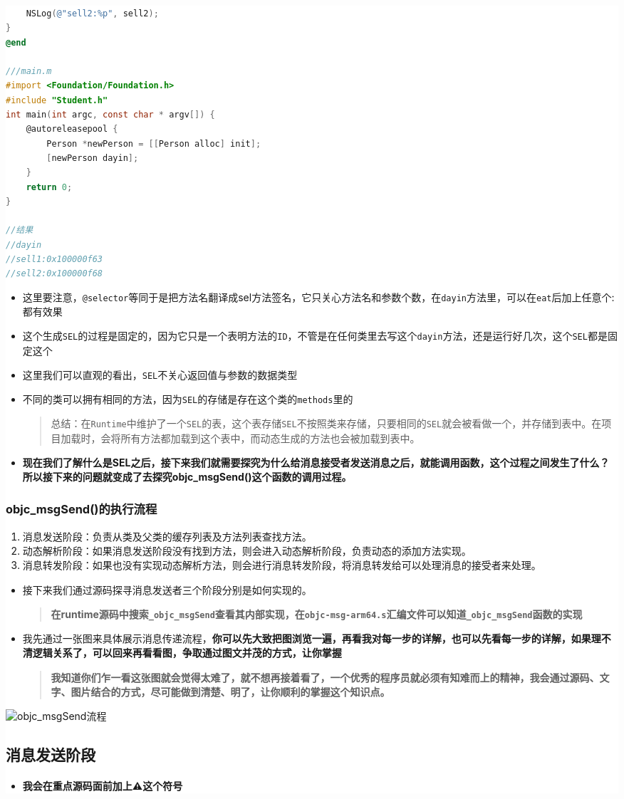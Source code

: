 ```objective-c
    NSLog(@"sell2:%p", sell2);
}
@end

///main.m
#import <Foundation/Foundation.h>
#include "Student.h"
int main(int argc, const char * argv[]) {
    @autoreleasepool {
        Person *newPerson = [[Person alloc] init];
        [newPerson dayin];
    }
    return 0;
}

//结果
//dayin
//sell1:0x100000f63
//sell2:0x100000f68
```

- 这里要注意，`@selector`等同于是把方法名翻译成sel方法签名，它只关心方法名和参数个数，在`dayin`方法里，可以在`eat`后加上任意个:都有效果

- 这个生成`SEL`的过程是固定的，因为它只是一个表明方法的`ID`，不管是在任何类里去写这个`dayin`方法，还是运行好几次，这个`SEL`都是固定这个

- 这里我们可以直观的看出，`SEL`不关心返回值与参数的数据类型

- 不同的类可以拥有相同的方法，因为`SEL`的存储是存在这个类的`methods`里的

  > 总结：在`Runtime`中维护了一个`SEL`的表，这个表存储`SEL`不按照类来存储，只要相同的`SEL`就会被看做一个，并存储到表中。在项目加载时，会将所有方法都加载到这个表中，而动态生成的方法也会被加载到表中。

- **现在我们了解什么是SEL之后，接下来我们就需要探究为什么给消息接受者发送消息之后，就能调用函数，这个过程之间发生了什么？所以接下来的问题就变成了去探究objc_msgSend()这个函数的调用过程。**

### objc_msgSend()的执行流程

1. 消息发送阶段：负责从类及父类的缓存列表及方法列表查找方法。
2. 动态解析阶段：如果消息发送阶段没有找到方法，则会进入动态解析阶段，负责动态的添加方法实现。
3. 消息转发阶段：如果也没有实现动态解析方法，则会进行消息转发阶段，将消息转发给可以处理消息的接受者来处理。

- 接下来我们通过源码探寻消息发送者三个阶段分别是如何实现的。

  > **在runtime源码中搜索`_objc_msgSend`查看其内部实现，在`objc-msg-arm64.s`汇编文件可以知道`_objc_msgSend`函数的实现**

- 我先通过一张图来具体展示消息传递流程，**你可以先大致把图浏览一遍，再看我对每一步的详解，也可以先看每一步的详解，如果理不清逻辑关系了，可以回来再看看图，争取通过图文并茂的方式，让你掌握**

  > **我知道你们乍一看这张图就会觉得太难了，就不想再接着看了，一个优秀的程序员就必须有知难而上的精神，我会通过源码、文字、图片结合的方式，尽可能做到清楚、明了，让你顺利的掌握这个知识点。**

![objc_msgSend流程 ](https://tva1.sinaimg.cn/large/006y8mN6ly1g6apw8y7ocj30u012on67.jpg)

## 消息发送阶段

- **我会在重点源码面前加上⚠️这个符号**
